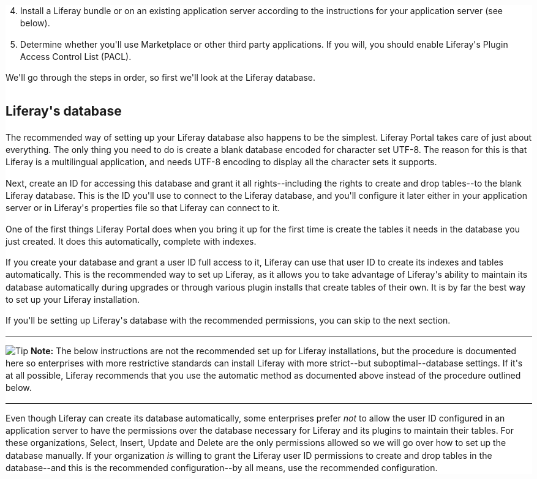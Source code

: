 4. Install a Liferay bundle or on an existing application server according to
   the instructions for your application server (see below). 

5. Determine whether you'll use Marketplace or other third party applications.
   If you will, you should enable Liferay's Plugin Access Control List (PACL). 

We'll go through the steps in order, so first we'll look at the Liferay
database. 

## Liferay's database [](id=liferays-database-liferay-portal-6-2-user-guide-15-en)

The recommended way of setting up your Liferay database also happens to be the
simplest. Liferay Portal takes care of just about everything. The only thing you
need to do is create a blank database encoded for character set UTF-8. The
reason for this is that Liferay is a multilingual application, and needs UTF-8
encoding to display all the character sets it supports. 

Next, create an ID for accessing this database and grant it all
rights--including the rights to create and drop tables--to the blank Liferay
database. This is the ID you'll use to connect to the Liferay database, and
you'll configure it later either in your application server or in Liferay's
properties file so that Liferay can connect to it. 

One of the first things Liferay Portal does when you bring it up for the first
time is create the tables it needs in the database you just created. It does
this automatically, complete with indexes. 

If you create your database and grant a user ID full access to it, Liferay can
use that user ID to create its indexes and tables automatically.  This is the
recommended way to set up Liferay, as it allows you to take advantage of
Liferay's ability to maintain its database automatically during upgrades or
through various plugin installs that create tables of their own. It is by far
the best way to set up your Liferay installation.

If you'll be setting up Liferay's database with the recommended permissions, you
can skip to the next section.

---

![Tip](../../images/01-tip.png) **Note:** The below instructions are not the
recommended set up for Liferay installations, but the procedure is documented
here so enterprises with more restrictive standards can install Liferay with
more strict--but suboptimal--database settings. If it's at all possible,
Liferay recommends that you use the automatic method as documented above instead
of the procedure outlined below.

---

Even though Liferay can create its database automatically, some enterprises
prefer *not* to allow the user ID configured in an application server to have
the permissions over the database necessary for Liferay and its plugins to
maintain their tables. For these organizations, Select, Insert, Update and
Delete are the only permissions allowed so we will go over how to set up the
database manually. If your organization *is* willing to grant the Liferay user
ID permissions to create and drop tables in the database--and this is the
recommended configuration--by all means, use the recommended configuration. 
